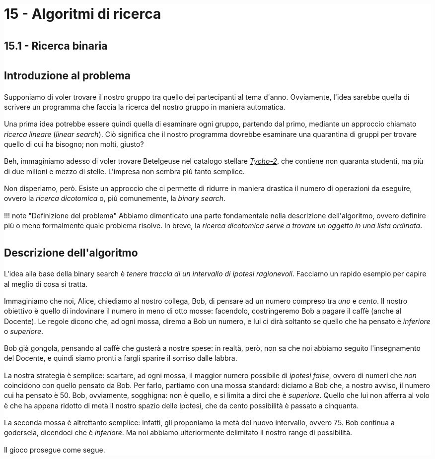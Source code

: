 # 15 - Algoritmi di ricerca

## 15.1 - Ricerca binaria

## Introduzione al problema

Supponiamo di voler trovare il nostro gruppo tra quello dei partecipanti al tema d'anno. Ovviamente, l'idea sarebbe quella di scrivere un programma che faccia la ricerca del nostro gruppo in maniera automatica.

Una prima idea potrebbe essere quindi quella di esaminare ogni gruppo, partendo dal primo, mediante un approccio chiamato *ricerca lineare* (*linear search*). Ciò significa che il nostro programma dovrebbe esaminare una quarantina di gruppi per trovare quello di cui ha bisogno; non molti, giusto?

Beh, immaginiamo adesso di voler trovare Betelgeuse nel catalogo stellare [*Tycho-2*](https://www.cosmos.esa.int/web/hipparcos/tycho-2), che contiene non quaranta studenti, ma più di due milioni e mezzo di stelle. L'impresa non sembra più tanto semplice.

Non disperiamo, però. Esiste un approccio che ci permette di ridurre in maniera drastica il numero di operazioni da eseguire, ovvero la *ricerca dicotomica* o, più comunemente, la *binary search*. 

!!! note "Definizione del problema"
	Abbiamo dimenticato una parte fondamentale nella descrizione dell'algoritmo, ovvero definire più o meno formalmente quale problema risolve. In breve, la *ricerca dicotomica serve a trovare un oggetto in una lista ordinata*.

## Descrizione dell'algoritmo

L'idea alla base della binary search è *tenere traccia di un intervallo di ipotesi ragionevoli*. Facciamo un rapido esempio per capire al meglio di cosa si tratta.

Immaginiamo che noi, Alice, chiediamo al nostro collega, Bob, di pensare ad un numero compreso tra *uno* e *cento*. Il nostro obiettivo è quello di indovinare il numero in meno di otto mosse: facendolo, costringeremo Bob a pagare il caffè (anche al Docente). Le regole dicono che, ad ogni mossa, diremo a Bob un numero, e lui ci dirà soltanto se quello che ha pensato è *inferiore* o *superiore*.

Bob già gongola, pensando al caffè che gusterà a nostre spese: in realtà, però, non sa che noi abbiamo seguito l'insegnamento del Docente, e quindi siamo pronti a fargli sparire il sorriso dalle labbra.

La nostra strategia è semplice: scartare, ad ogni mossa, il maggior numero possibile di *ipotesi false*, ovvero di numeri che *non* coincidono con quello pensato da Bob. Per farlo, partiamo con una mossa standard: diciamo a Bob che, a nostro avviso, il numero cui ha pensato è 50. Bob, ovviamente, sogghigna: non è quello, e si limita a dirci che è *superiore*. Quello che lui non afferra al volo è che ha appena ridotto di metà il nostro spazio delle ipotesi, che da cento possibilità è passato a cinquanta.

La seconda mossa è altrettanto semplice: infatti, gli proponiamo la metà del nuovo intervallo, ovvero 75. Bob continua a godersela, dicendoci che è *inferiore*. Ma noi abbiamo ulteriormente delimitato il nostro range di possibilità.

Il gioco prosegue come segue.
